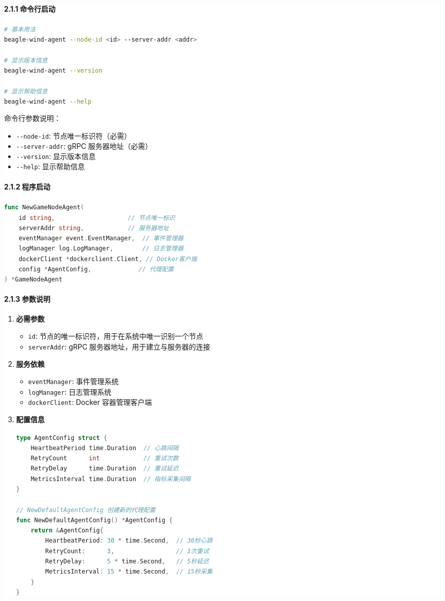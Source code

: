 #### 2.1.1 命令行启动

```bash
# 基本用法
beagle-wind-agent --node-id <id> --server-addr <addr>

# 显示版本信息
beagle-wind-agent --version

# 显示帮助信息
beagle-wind-agent --help
```

命令行参数说明：

- `--node-id`: 节点唯一标识符（必需）
- `--server-addr`: gRPC 服务器地址（必需）
- `--version`: 显示版本信息
- `--help`: 显示帮助信息

#### 2.1.2 程序启动

```go
func NewGameNodeAgent(
    id string,                    // 节点唯一标识
    serverAddr string,            // 服务器地址
    eventManager event.EventManager,  // 事件管理器
    logManager log.LogManager,        // 日志管理器
    dockerClient *dockerclient.Client, // Docker客户端
    config *AgentConfig,             // 代理配置
) *GameNodeAgent
```

#### 2.1.3 参数说明

1. **必需参数**

   - `id`: 节点的唯一标识符，用于在系统中唯一识别一个节点
   - `serverAddr`: gRPC 服务器地址，用于建立与服务器的连接

2. **服务依赖**

   - `eventManager`: 事件管理系统
   - `logManager`: 日志管理系统
   - `dockerClient`: Docker 容器管理客户端

3. **配置信息**

   ```go
   type AgentConfig struct {
       HeartbeatPeriod time.Duration  // 心跳间隔
       RetryCount      int            // 重试次数
       RetryDelay      time.Duration  // 重试延迟
       MetricsInterval time.Duration  // 指标采集间隔
   }

   // NewDefaultAgentConfig 创建新的代理配置
   func NewDefaultAgentConfig() *AgentConfig {
       return &AgentConfig{
           HeartbeatPeriod: 30 * time.Second,  // 30秒心跳
           RetryCount:      3,                 // 3次重试
           RetryDelay:      5 * time.Second,   // 5秒延迟
           MetricsInterval: 15 * time.Second,  // 15秒采集
       }
   }
   ```
